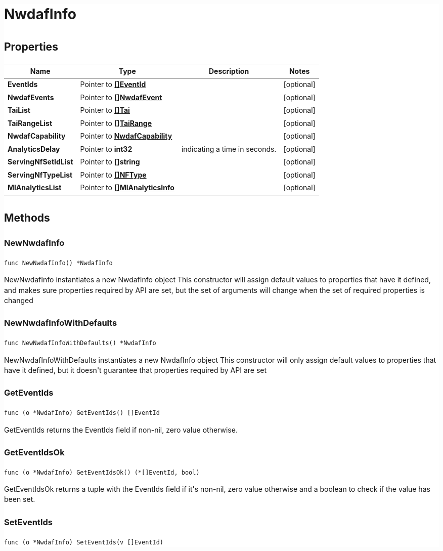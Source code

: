 # NwdafInfo

## Properties

Name | Type | Description | Notes
------------ | ------------- | ------------- | -------------
**EventIds** | Pointer to [**[]EventId**](EventId.md) |  | [optional] 
**NwdafEvents** | Pointer to [**[]NwdafEvent**](NwdafEvent.md) |  | [optional] 
**TaiList** | Pointer to [**[]Tai**](Tai.md) |  | [optional] 
**TaiRangeList** | Pointer to [**[]TaiRange**](TaiRange.md) |  | [optional] 
**NwdafCapability** | Pointer to [**NwdafCapability**](NwdafCapability.md) |  | [optional] 
**AnalyticsDelay** | Pointer to **int32** | indicating a time in seconds. | [optional] 
**ServingNfSetIdList** | Pointer to **[]string** |  | [optional] 
**ServingNfTypeList** | Pointer to [**[]NFType**](NFType.md) |  | [optional] 
**MlAnalyticsList** | Pointer to [**[]MlAnalyticsInfo**](MlAnalyticsInfo.md) |  | [optional] 

## Methods

### NewNwdafInfo

`func NewNwdafInfo() *NwdafInfo`

NewNwdafInfo instantiates a new NwdafInfo object
This constructor will assign default values to properties that have it defined,
and makes sure properties required by API are set, but the set of arguments
will change when the set of required properties is changed

### NewNwdafInfoWithDefaults

`func NewNwdafInfoWithDefaults() *NwdafInfo`

NewNwdafInfoWithDefaults instantiates a new NwdafInfo object
This constructor will only assign default values to properties that have it defined,
but it doesn't guarantee that properties required by API are set

### GetEventIds

`func (o *NwdafInfo) GetEventIds() []EventId`

GetEventIds returns the EventIds field if non-nil, zero value otherwise.

### GetEventIdsOk

`func (o *NwdafInfo) GetEventIdsOk() (*[]EventId, bool)`

GetEventIdsOk returns a tuple with the EventIds field if it's non-nil, zero value otherwise
and a boolean to check if the value has been set.

### SetEventIds

`func (o *NwdafInfo) SetEventIds(v []EventId)`
